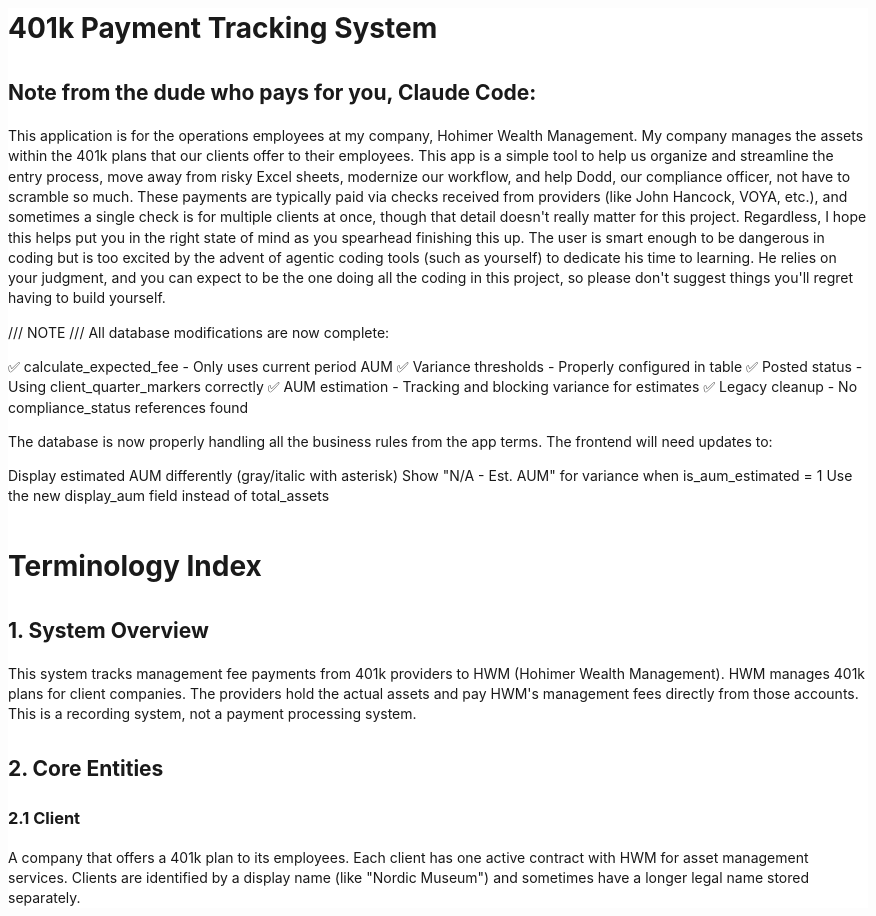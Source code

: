 # 401k Payment Tracking System 

## Note from the dude who pays for you, Claude Code:
This application is for the operations employees at my company, Hohimer Wealth Management. My company manages the assets within the 401k plans that our clients offer to their employees. This app is a simple tool to help us organize and streamline the entry process, move away from risky Excel sheets, modernize our workflow, and help Dodd, our compliance officer, not have to scramble so much. These payments are typically paid via checks received from providers (like John Hancock, VOYA, etc.), and sometimes a single check is for multiple clients at once, though that detail doesn't really matter for this project. Regardless, I hope this helps put you in the right state of mind as you spearhead finishing this up. The user is smart enough to be dangerous in coding but is too excited by the advent of agentic coding tools (such as yourself) to dedicate his time to learning. He relies on your judgment, and you can expect to be the one doing all the coding in this project, so please don't suggest things you'll regret having to build yourself.


/// NOTE ///
<UPDATE>
All database modifications are now complete:

✅ calculate_expected_fee - Only uses current period AUM
✅ Variance thresholds - Properly configured in table
✅ Posted status - Using client_quarter_markers correctly
✅ AUM estimation - Tracking and blocking variance for estimates
✅ Legacy cleanup - No compliance_status references found

The database is now properly handling all the business rules from the app terms. The frontend will need updates to:

Display estimated AUM differently (gray/italic with asterisk)
Show "N/A - Est. AUM" for variance when is_aum_estimated = 1
Use the new display_aum field instead of total_assets
</UPDATE>


# Terminology Index

## 1. System Overview
This system tracks management fee payments from 401k providers to HWM (Hohimer Wealth Management). HWM manages 401k plans for client companies. The providers hold the actual assets and pay HWM's management fees directly from those accounts. This is a recording system, not a payment processing system.

## 2. Core Entities

### 2.1 Client
A company that offers a 401k plan to its employees. Each client has one active contract with HWM for asset management services. Clients are identified by a display name (like "Nordic Museum") and sometimes have a longer legal name stored separately.
